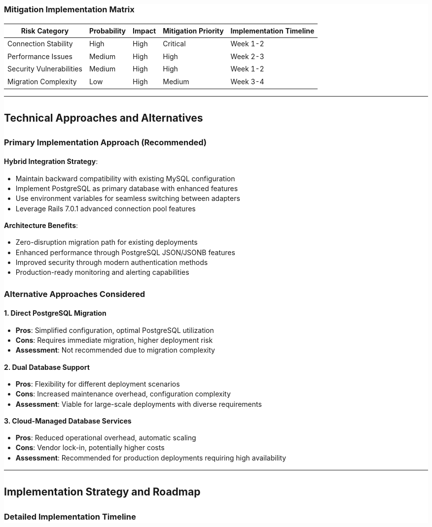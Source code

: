 ### Mitigation Implementation Matrix

| Risk Category | Probability | Impact | Mitigation Priority | Implementation Timeline |
|---------------|-------------|--------|-------------------|----------------------|
| Connection Stability | High | High | Critical | Week 1-2 |
| Performance Issues | Medium | High | High | Week 2-3 |
| Security Vulnerabilities | Medium | High | High | Week 1-2 |
| Migration Complexity | Low | High | Medium | Week 3-4 |

---

## Technical Approaches and Alternatives

### Primary Implementation Approach (Recommended)

**Hybrid Integration Strategy**:
- Maintain backward compatibility with existing MySQL configuration
- Implement PostgreSQL as primary database with enhanced features
- Use environment variables for seamless switching between adapters
- Leverage Rails 7.0.1 advanced connection pool features

**Architecture Benefits**:
- Zero-disruption migration path for existing deployments
- Enhanced performance through PostgreSQL JSON/JSONB features
- Improved security through modern authentication methods
- Production-ready monitoring and alerting capabilities

### Alternative Approaches Considered

**1. Direct PostgreSQL Migration**
- **Pros**: Simplified configuration, optimal PostgreSQL utilization
- **Cons**: Requires immediate migration, higher deployment risk
- **Assessment**: Not recommended due to migration complexity

**2. Dual Database Support**
- **Pros**: Flexibility for different deployment scenarios
- **Cons**: Increased maintenance overhead, configuration complexity
- **Assessment**: Viable for large-scale deployments with diverse requirements

**3. Cloud-Managed Database Services**
- **Pros**: Reduced operational overhead, automatic scaling
- **Cons**: Vendor lock-in, potentially higher costs
- **Assessment**: Recommended for production deployments requiring high availability

---

## Implementation Strategy and Roadmap

### Detailed Implementation Timeline

